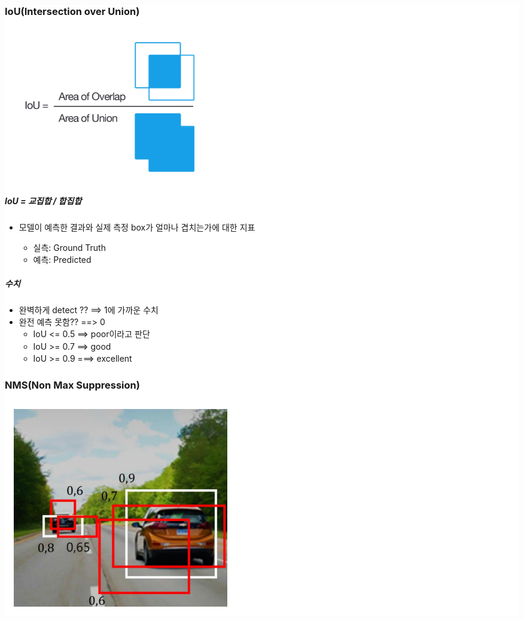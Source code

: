 ### IoU(Intersection over Union)

![image-20220420225823734](01_object_detection.assets/image-20220420225823734.png)

##### IoU = 교집합 / 합집합

- 모델이 예측한 결과와 실제 측정 box가 얼마나 겹치는가에  대한 지표
  
  - 실측: Ground Truth
  - 예측: Predicted

##### 수치

- 완벽하게 detect ?? ==> 1에 가까운 수치
- 완전 예측 못함??  ==> 0
  - IoU <= 0.5  ==> poor이라고 판단
  - IoU >= 0.7  ==> good
  - IoU >= 0.9  ===> excellent

### NMS(Non Max Suppression)

![image-20220420225949598](01_object_detection.assets/image-20220420225949598.png)
